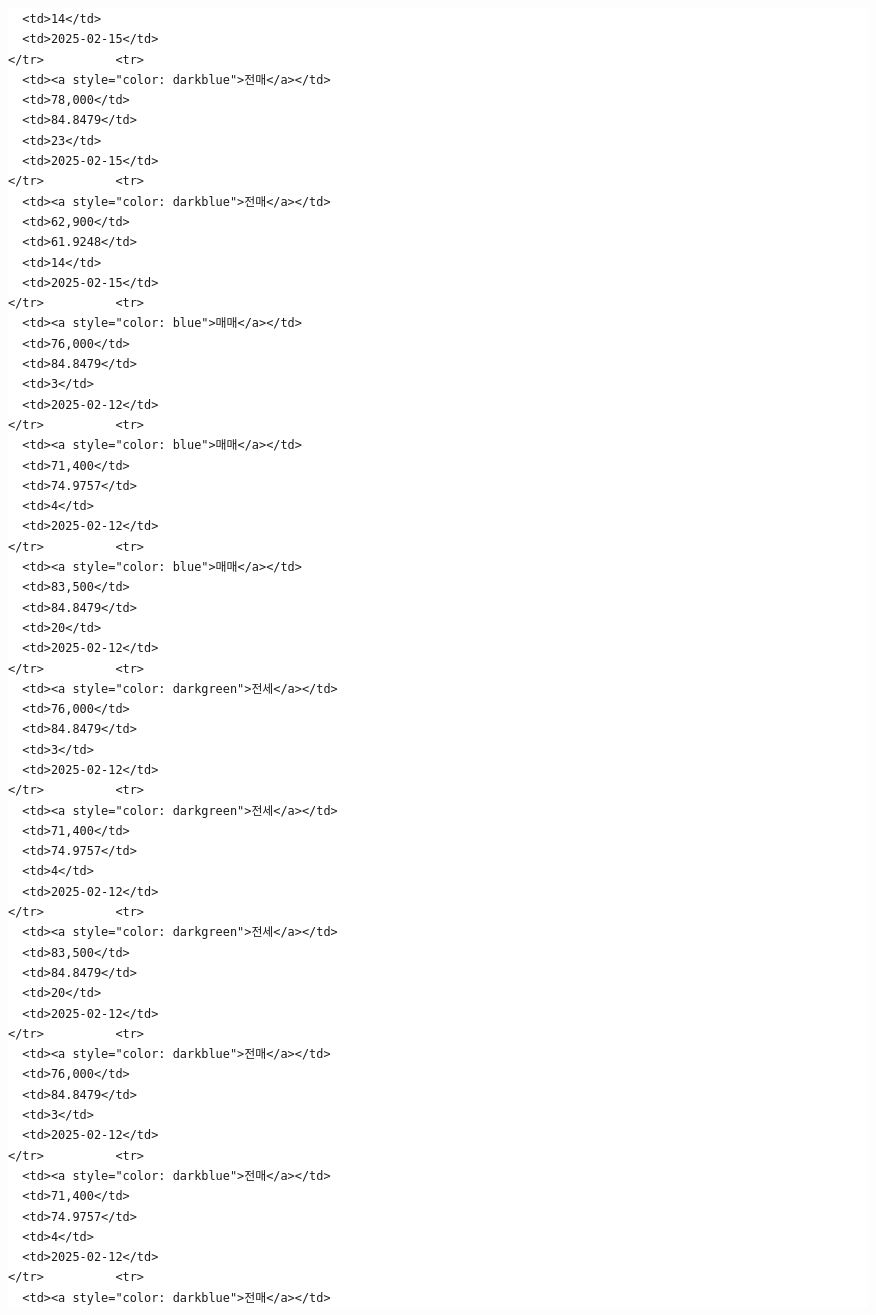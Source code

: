       <td>14</td>
      <td>2025-02-15</td>
    </tr>          <tr>
      <td><a style="color: darkblue">전매</a></td>
      <td>78,000</td>
      <td>84.8479</td>
      <td>23</td>
      <td>2025-02-15</td>
    </tr>          <tr>
      <td><a style="color: darkblue">전매</a></td>
      <td>62,900</td>
      <td>61.9248</td>
      <td>14</td>
      <td>2025-02-15</td>
    </tr>          <tr>
      <td><a style="color: blue">매매</a></td>
      <td>76,000</td>
      <td>84.8479</td>
      <td>3</td>
      <td>2025-02-12</td>
    </tr>          <tr>
      <td><a style="color: blue">매매</a></td>
      <td>71,400</td>
      <td>74.9757</td>
      <td>4</td>
      <td>2025-02-12</td>
    </tr>          <tr>
      <td><a style="color: blue">매매</a></td>
      <td>83,500</td>
      <td>84.8479</td>
      <td>20</td>
      <td>2025-02-12</td>
    </tr>          <tr>
      <td><a style="color: darkgreen">전세</a></td>
      <td>76,000</td>
      <td>84.8479</td>
      <td>3</td>
      <td>2025-02-12</td>
    </tr>          <tr>
      <td><a style="color: darkgreen">전세</a></td>
      <td>71,400</td>
      <td>74.9757</td>
      <td>4</td>
      <td>2025-02-12</td>
    </tr>          <tr>
      <td><a style="color: darkgreen">전세</a></td>
      <td>83,500</td>
      <td>84.8479</td>
      <td>20</td>
      <td>2025-02-12</td>
    </tr>          <tr>
      <td><a style="color: darkblue">전매</a></td>
      <td>76,000</td>
      <td>84.8479</td>
      <td>3</td>
      <td>2025-02-12</td>
    </tr>          <tr>
      <td><a style="color: darkblue">전매</a></td>
      <td>71,400</td>
      <td>74.9757</td>
      <td>4</td>
      <td>2025-02-12</td>
    </tr>          <tr>
      <td><a style="color: darkblue">전매</a></td>